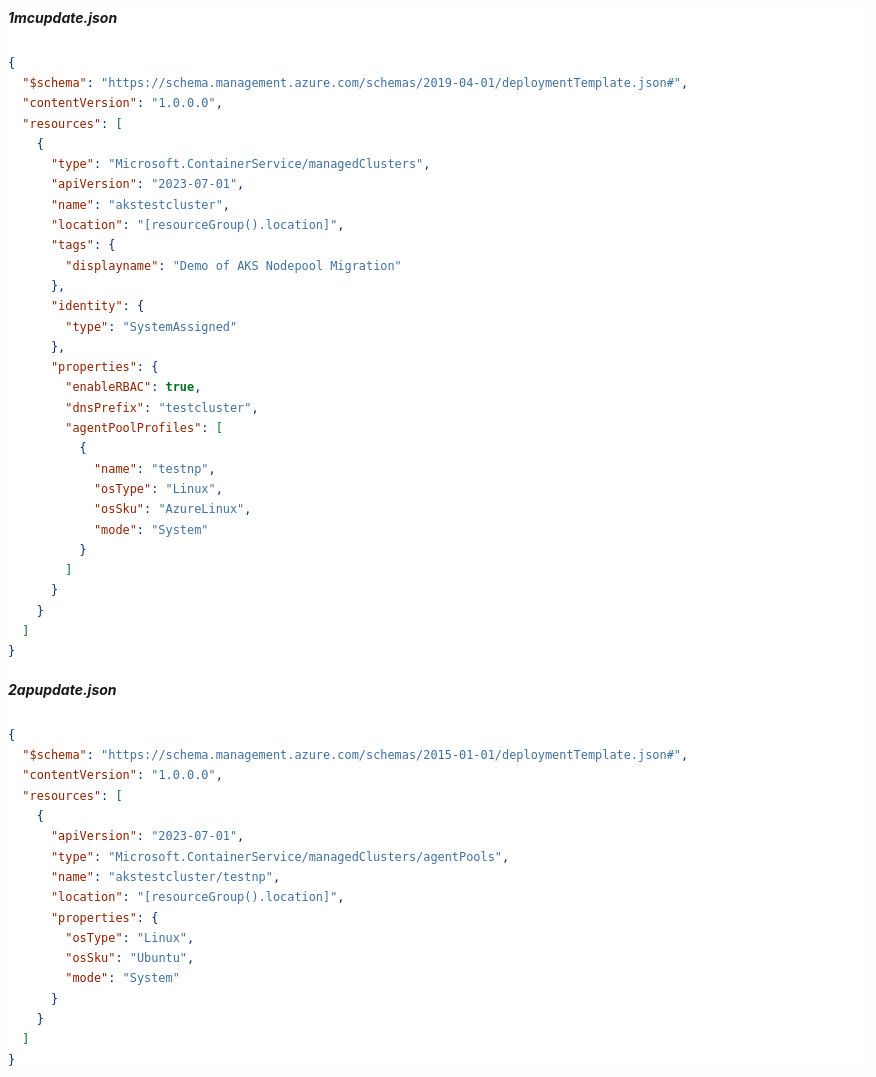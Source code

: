 ```json
```

##### 1mcupdate.json

```json
{
  "$schema": "https://schema.management.azure.com/schemas/2019-04-01/deploymentTemplate.json#",
  "contentVersion": "1.0.0.0",
  "resources": [
    {
      "type": "Microsoft.ContainerService/managedClusters",
      "apiVersion": "2023-07-01",
      "name": "akstestcluster",
      "location": "[resourceGroup().location]",
      "tags": {
        "displayname": "Demo of AKS Nodepool Migration"
      },
      "identity": {
        "type": "SystemAssigned"
      },
      "properties": {
        "enableRBAC": true,
        "dnsPrefix": "testcluster",
        "agentPoolProfiles": [
          {
            "name": "testnp",
            "osType": "Linux",
            "osSku": "AzureLinux",
            "mode": "System"
          }
        ]
      }
    }
  ]
} 
```

##### 2apupdate.json

```json
{
  "$schema": "https://schema.management.azure.com/schemas/2015-01-01/deploymentTemplate.json#",
  "contentVersion": "1.0.0.0",
  "resources": [
    {
      "apiVersion": "2023-07-01",
      "type": "Microsoft.ContainerService/managedClusters/agentPools",
      "name": "akstestcluster/testnp",
      "location": "[resourceGroup().location]",
      "properties": {
        "osType": "Linux",
        "osSku": "Ubuntu",
        "mode": "System"
      }
    }
  ]
}
```
